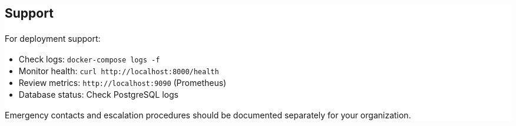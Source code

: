 ## Support

For deployment support:
- Check logs: `docker-compose logs -f`
- Monitor health: `curl http://localhost:8000/health`
- Review metrics: `http://localhost:9090` (Prometheus)
- Database status: Check PostgreSQL logs

Emergency contacts and escalation procedures should be documented separately for your organization.